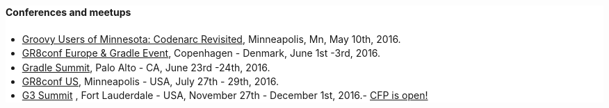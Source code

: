 #### Conferences and meetups

*   [Groovy Users of Minnesota: Codenarc Revisited](http://www.meetup.com/groovymn/events/230230141/), Minneapolis, Mn, May 10th, 2016.
*   [GR8conf Europe & Gradle Event](http://gr8conf.eu/), Copenhagen - Denmark, June 1st -3rd, 2016.
*   [Gradle Summit](http://gradlesummit.com), Palo Alto - CA, June 23rd -24th, 2016.
*   [GR8conf US](http://gr8conf.us/), Minneapolis - USA, July 27th - 29th, 2016.
*   [G3 Summit](https://g3summit.com) , Fort Lauderdale - USA, November 27th - December 1st, 2016.- [CFP is open!](https://g3summit.com/home/speaker_request)


